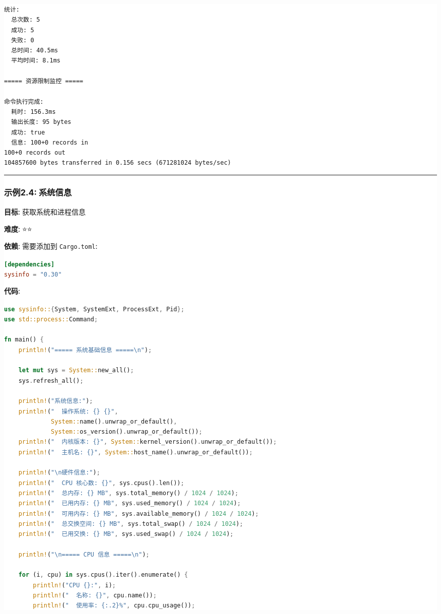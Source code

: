 ```text
统计:
  总次数: 5
  成功: 5
  失败: 0
  总时间: 40.5ms
  平均时间: 8.1ms

===== 资源限制监控 =====

命令执行完成:
  耗时: 156.3ms
  输出长度: 95 bytes
  成功: true
  信息: 100+0 records in
100+0 records out
104857600 bytes transferred in 0.156 secs (671281024 bytes/sec)
```

---

### 示例2.4: 系统信息

**目标**: 获取系统和进程信息

**难度**: ⭐⭐

**依赖**: 需要添加到 `Cargo.toml`:

```toml
[dependencies]
sysinfo = "0.30"
```

**代码**:

```rust
use sysinfo::{System, SystemExt, ProcessExt, Pid};
use std::process::Command;

fn main() {
    println!("===== 系统基础信息 =====\n");
    
    let mut sys = System::new_all();
    sys.refresh_all();
    
    println!("系统信息:");
    println!("  操作系统: {} {}", 
             System::name().unwrap_or_default(),
             System::os_version().unwrap_or_default());
    println!("  内核版本: {}", System::kernel_version().unwrap_or_default());
    println!("  主机名: {}", System::host_name().unwrap_or_default());
    
    println!("\n硬件信息:");
    println!("  CPU 核心数: {}", sys.cpus().len());
    println!("  总内存: {} MB", sys.total_memory() / 1024 / 1024);
    println!("  已用内存: {} MB", sys.used_memory() / 1024 / 1024);
    println!("  可用内存: {} MB", sys.available_memory() / 1024 / 1024);
    println!("  总交换空间: {} MB", sys.total_swap() / 1024 / 1024);
    println!("  已用交换: {} MB", sys.used_swap() / 1024 / 1024);
    
    println!("\n===== CPU 信息 =====\n");
    
    for (i, cpu) in sys.cpus().iter().enumerate() {
        println!("CPU {}:", i);
        println!("  名称: {}", cpu.name());
        println!("  使用率: {:.2}%", cpu.cpu_usage());
```